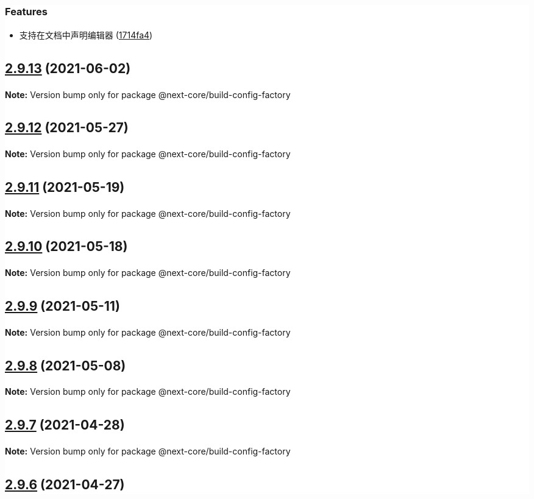 ### Features

- 支持在文档中声明编辑器 ([1714fa4](https://github.com/easyops-cn/next-core/commit/1714fa42fbabd3918edf719c74405909a5e29c5d))

## [2.9.13](https://github.com/easyops-cn/next-core/compare/@next-core/build-config-factory@2.9.12...@next-core/build-config-factory@2.9.13) (2021-06-02)

**Note:** Version bump only for package @next-core/build-config-factory

## [2.9.12](https://github.com/easyops-cn/next-core/compare/@next-core/build-config-factory@2.9.11...@next-core/build-config-factory@2.9.12) (2021-05-27)

**Note:** Version bump only for package @next-core/build-config-factory

## [2.9.11](https://github.com/easyops-cn/next-core/compare/@next-core/build-config-factory@2.9.10...@next-core/build-config-factory@2.9.11) (2021-05-19)

**Note:** Version bump only for package @next-core/build-config-factory

## [2.9.10](https://github.com/easyops-cn/next-core/compare/@next-core/build-config-factory@2.9.9...@next-core/build-config-factory@2.9.10) (2021-05-18)

**Note:** Version bump only for package @next-core/build-config-factory

## [2.9.9](https://github.com/easyops-cn/next-core/compare/@next-core/build-config-factory@2.9.8...@next-core/build-config-factory@2.9.9) (2021-05-11)

**Note:** Version bump only for package @next-core/build-config-factory

## [2.9.8](https://github.com/easyops-cn/next-core/compare/@next-core/build-config-factory@2.9.7...@next-core/build-config-factory@2.9.8) (2021-05-08)

**Note:** Version bump only for package @next-core/build-config-factory

## [2.9.7](https://github.com/easyops-cn/next-core/compare/@next-core/build-config-factory@2.9.6...@next-core/build-config-factory@2.9.7) (2021-04-28)

**Note:** Version bump only for package @next-core/build-config-factory

## [2.9.6](https://github.com/easyops-cn/next-core/compare/@next-core/build-config-factory@2.9.5...@next-core/build-config-factory@2.9.6) (2021-04-27)

